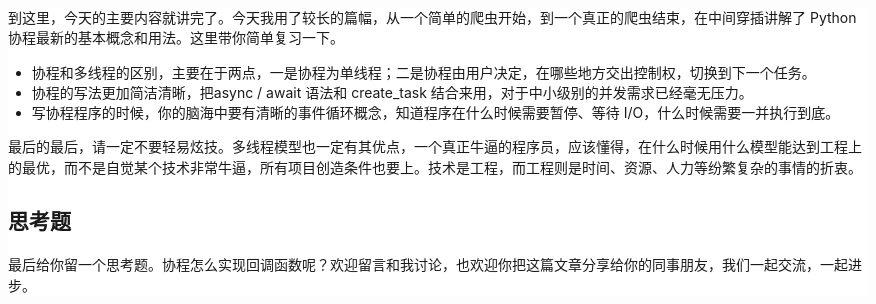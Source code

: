 到这里，今天的主要内容就讲完了。今天我用了较长的篇幅，从一个简单的爬虫开始，到一个真正的爬虫结束，在中间穿插讲解了 Python 协程最新的基本概念和用法。这里带你简单复习一下。

- 协程和多线程的区别，主要在于两点，一是协程为单线程；二是协程由用户决定，在哪些地方交出控制权，切换到下一个任务。
- 协程的写法更加简洁清晰，把async / await 语法和 create\_task 结合来用，对于中小级别的并发需求已经毫无压力。
- 写协程程序的时候，你的脑海中要有清晰的事件循环概念，知道程序在什么时候需要暂停、等待 I/O，什么时候需要一并执行到底。

最后的最后，请一定不要轻易炫技。多线程模型也一定有其优点，一个真正牛逼的程序员，应该懂得，在什么时候用什么模型能达到工程上的最优，而不是自觉某个技术非常牛逼，所有项目创造条件也要上。技术是工程，而工程则是时间、资源、人力等纷繁复杂的事情的折衷。

## 思考题

最后给你留一个思考题。协程怎么实现回调函数呢？欢迎留言和我讨论，也欢迎你把这篇文章分享给你的同事朋友，我们一起交流，一起进步。